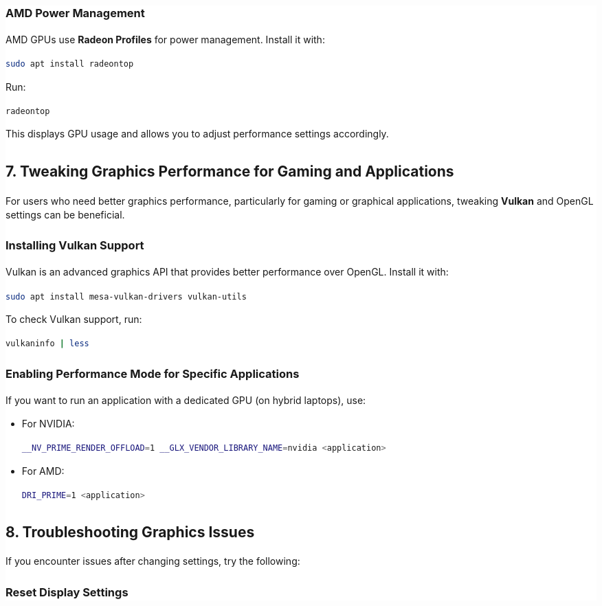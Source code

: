 ### AMD Power Management

AMD GPUs use **Radeon Profiles** for power management. Install it with:

```bash
sudo apt install radeontop
```

Run:

```bash
radeontop
```

This displays GPU usage and allows you to adjust performance settings accordingly.

## 7. Tweaking Graphics Performance for Gaming and Applications

For users who need better graphics performance, particularly for gaming or graphical applications, tweaking **Vulkan** and OpenGL settings can be beneficial.

### Installing Vulkan Support

Vulkan is an advanced graphics API that provides better performance over OpenGL. Install it with:

```bash
sudo apt install mesa-vulkan-drivers vulkan-utils
```

To check Vulkan support, run:

```bash
vulkaninfo | less
```

### Enabling Performance Mode for Specific Applications

If you want to run an application with a dedicated GPU (on hybrid laptops), use:

- For NVIDIA:

  ```bash
  __NV_PRIME_RENDER_OFFLOAD=1 __GLX_VENDOR_LIBRARY_NAME=nvidia <application>
  ```

- For AMD:

  ```bash
  DRI_PRIME=1 <application>
  ```

## 8. Troubleshooting Graphics Issues

If you encounter issues after changing settings, try the following:

### Reset Display Settings
